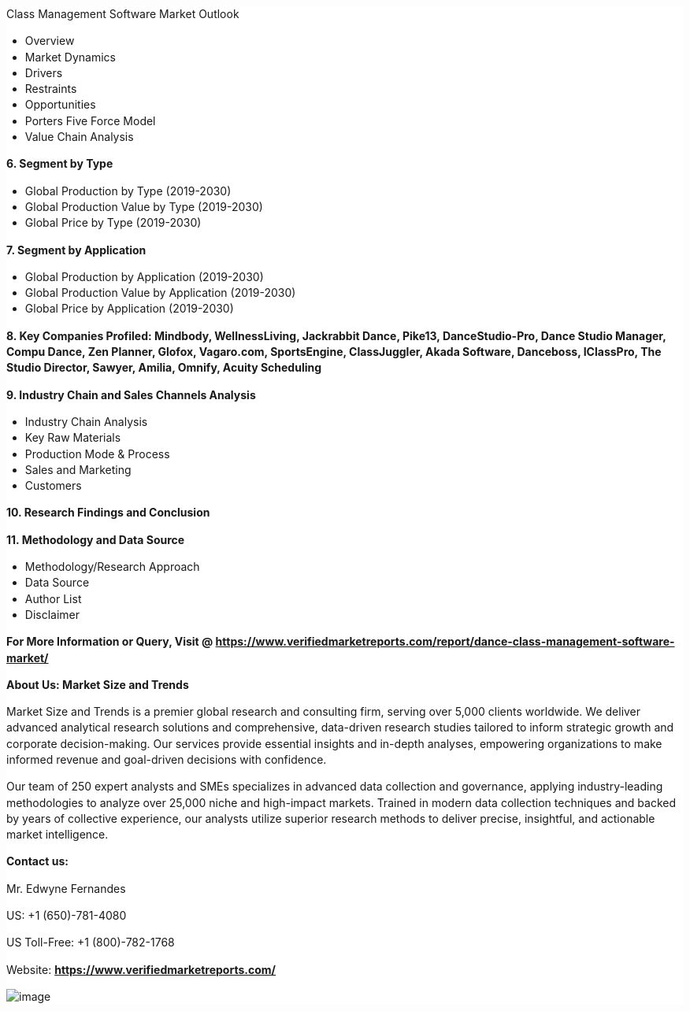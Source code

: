 Class Management Software Market Outlook</strong></p><ul><li>Overview</li><li>Market Dynamics</li><li>Drivers</li><li>Restraints</li><li>Opportunities</li><li>Porters Five Force Model</li><li>Value Chain Analysis&nbsp;</li></ul><p><strong>6. Segment by Type</strong></p><ul><li>Global Production by Type (2019-2030)</li><li>Global Production Value by Type (2019-2030)</li><li>Global Price by Type (2019-2030)</li></ul><p><strong>7. Segment by Application</strong></p><ul><li>Global Production by Application (2019-2030)</li><li>Global Production Value by Application (2019-2030)</li><li>Global Price by Application (2019-2030)</li></ul><p><strong>8. Key Companies Profiled: Mindbody, WellnessLiving, Jackrabbit Dance, Pike13, DanceStudio-Pro, Dance Studio Manager, Compu Dance, Zen Planner, Glofox, Vagaro.com, SportsEngine, ClassJuggler, Akada Software, Danceboss, IClassPro, The Studio Director, Sawyer, Amilia, Omnify, Acuity Scheduling</strong></p><p><strong>9. Industry Chain and Sales Channels Analysis</strong></p><ul><li>Industry Chain Analysis</li><li>Key Raw Materials</li><li>Production Mode &amp; Process</li><li>Sales and Marketing</li><li>Customers</li></ul><p><strong>10. Research Findings and Conclusion</strong></p><p><strong>11. Methodology and Data Source</strong></p><ul><li>Methodology/Research Approach</li><li>Data Source</li><li>Author List</li><li>Disclaimer</li></ul></p><p><strong>For More Information or Query, Visit @ <a href="https://www.verifiedmarketreports.com/report/dance-class-management-software-market/">https://www.verifiedmarketreports.com/report/dance-class-management-software-market/</a></strong></p><p><strong>About Us: Market Size and Trends</strong></p><p>Market Size and Trends is a premier global research and consulting firm, serving over 5,000 clients worldwide. We deliver advanced analytical research solutions and comprehensive, data-driven research studies tailored to inform strategic growth and corporate decision-making. Our services provide essential insights and in-depth analyses, empowering organizations to make informed revenue and goal-driven decisions with confidence.</p><p>Our team of 250 expert analysts and SMEs specializes in advanced data collection and governance, applying industry-leading methodologies to analyze over 25,000 niche and high-impact markets. Trained in modern data collection techniques and backed by years of collective experience, our analysts utilize superior research methods to deliver precise, insightful, and actionable market intelligence.</p><p><strong>Contact us:</strong></p><p>Mr. Edwyne Fernandes</p><p>US: +1 (650)-781-4080</p><p>US Toll-Free: +1 (800)-782-1768</p><p>Website: <strong><a href="https://www.verifiedmarketreports.com/">https://www.verifiedmarketreports.com/</a></strong></p>
![image](https://github.com/user-attachments/assets/3a7075ad-2495-45d2-8334-0a9c2390de94)
